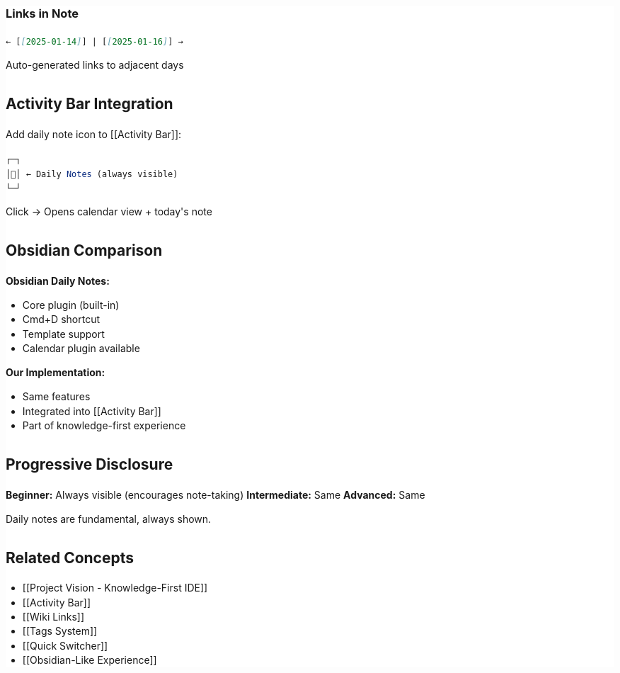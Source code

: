 ### Links in Note

```markdown
← [[2025-01-14]] | [[2025-01-16]] →
```

Auto-generated links to adjacent days

## Activity Bar Integration

Add daily note icon to [[Activity Bar]]:

```typescript
┌─┐
│📅│ ← Daily Notes (always visible)
└─┘
```

Click → Opens calendar view + today's note

## Obsidian Comparison

**Obsidian Daily Notes:**
- Core plugin (built-in)
- Cmd+D shortcut
- Template support
- Calendar plugin available

**Our Implementation:**
- Same features
- Integrated into [[Activity Bar]]
- Part of knowledge-first experience

## Progressive Disclosure

**Beginner:** Always visible (encourages note-taking)
**Intermediate:** Same
**Advanced:** Same

Daily notes are fundamental, always shown.

## Related Concepts

- [[Project Vision - Knowledge-First IDE]]
- [[Activity Bar]]
- [[Wiki Links]]
- [[Tags System]]
- [[Quick Switcher]]
- [[Obsidian-Like Experience]]
